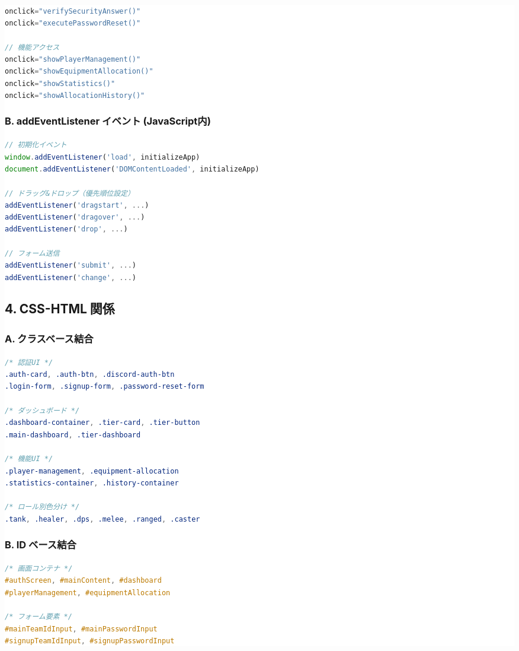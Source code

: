 ```javascript
onclick="verifySecurityAnswer()"
onclick="executePasswordReset()"

// 機能アクセス
onclick="showPlayerManagement()"
onclick="showEquipmentAllocation()"
onclick="showStatistics()"
onclick="showAllocationHistory()"
```

### B. addEventListener イベント (JavaScript内)
```javascript
// 初期化イベント
window.addEventListener('load', initializeApp)
document.addEventListener('DOMContentLoaded', initializeApp)

// ドラッグ&ドロップ（優先順位設定）
addEventListener('dragstart', ...)
addEventListener('dragover', ...)
addEventListener('drop', ...)

// フォーム送信
addEventListener('submit', ...)
addEventListener('change', ...)
```

## 4. CSS-HTML 関係

### A. クラスベース結合
```css
/* 認証UI */
.auth-card, .auth-btn, .discord-auth-btn
.login-form, .signup-form, .password-reset-form

/* ダッシュボード */
.dashboard-container, .tier-card, .tier-button
.main-dashboard, .tier-dashboard

/* 機能UI */
.player-management, .equipment-allocation
.statistics-container, .history-container

/* ロール別色分け */
.tank, .healer, .dps, .melee, .ranged, .caster
```

### B. ID ベース結合
```css
/* 画面コンテナ */
#authScreen, #mainContent, #dashboard
#playerManagement, #equipmentAllocation

/* フォーム要素 */
#mainTeamIdInput, #mainPasswordInput
#signupTeamIdInput, #signupPasswordInput
```
